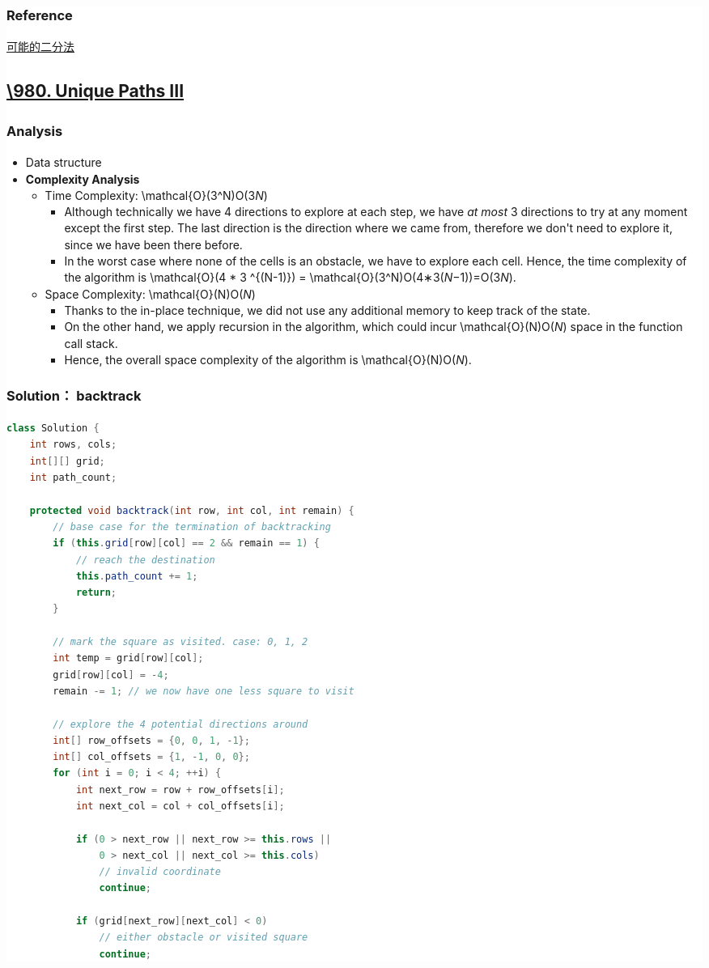 ### Reference

[可能的二分法](https://leetcode-cn.com/problems/possible-bipartition/solution/ke-neng-de-er-fen-fa-by-leetcode/)

## [\980. Unique Paths III](https://leetcode.com/problems/unique-paths-iii/)

### Analysis

- Data structure
- **Complexity Analysis**
  - Time Complexity: \mathcal{O}(3^N)O(3*N*)
    - Although technically we have 4 directions to explore at each step, we have *at most* 3 directions to try at any moment except the first step. The last direction is the direction where we came from, therefore we don't need to explore it, since we have been there before.
    - In the worst case where none of the cells is an obstacle, we have to explore each cell. Hence, the time complexity of the algorithm is \mathcal{O}(4 * 3 ^{(N-1)}) = \mathcal{O}(3^N)O(4∗3(*N*−1))=O(3*N*).
  - Space Complexity: \mathcal{O}(N)O(*N*)
    - Thanks to the in-place technique, we did not use any additional memory to keep track of the state.
    - On the other hand, we apply recursion in the algorithm, which could incur \mathcal{O}(N)O(*N*) space in the function call stack.
    - Hence, the overall space complexity of the algorithm is \mathcal{O}(N)O(*N*).

### Solution： backtrack

```java
class Solution {
    int rows, cols;
    int[][] grid;
    int path_count;

    protected void backtrack(int row, int col, int remain) {
        // base case for the termination of backtracking
        if (this.grid[row][col] == 2 && remain == 1) {
            // reach the destination
            this.path_count += 1;
            return;
        }

        // mark the square as visited. case: 0, 1, 2
        int temp = grid[row][col];
        grid[row][col] = -4;
        remain -= 1; // we now have one less square to visit

        // explore the 4 potential directions around
        int[] row_offsets = {0, 0, 1, -1};
        int[] col_offsets = {1, -1, 0, 0};
        for (int i = 0; i < 4; ++i) {
            int next_row = row + row_offsets[i];
            int next_col = col + col_offsets[i];

            if (0 > next_row || next_row >= this.rows ||
                0 > next_col || next_col >= this.cols)
                // invalid coordinate
                continue;

            if (grid[next_row][next_col] < 0)
                // either obstacle or visited square
                continue;

```